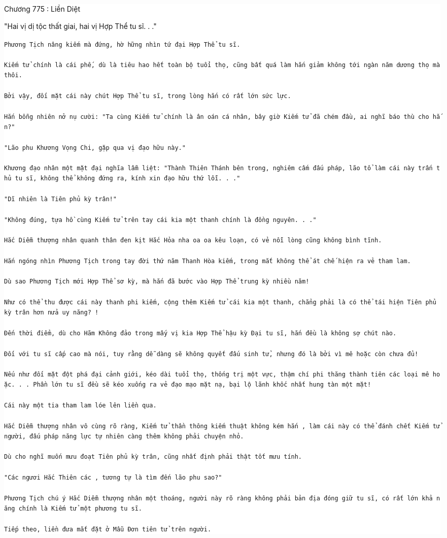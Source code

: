 




Chương 775 : Liền Diệt


"Hai vị dị tộc thất giai, hai vị Hợp Thể tu sĩ. . ."

	Phương Tịch nâng kiếm mà đứng, hờ hững nhìn tứ đại Hợp Thể tu sĩ.

	Kiếm tử chính là cái phế, dù là tiêu hao hết toàn bộ tuổi thọ, cũng bất quá làm hắn giảm không tới ngàn năm dương thọ mà thôi.

	Bởi vậy, đối mặt cái này chút Hợp Thể tu sĩ, trong lòng hắn có rất lớn sức lực.

	Hắn bỗng nhiên nở nụ cười: "Ta cùng Kiếm tử chính là ân oán cá nhân, bây giờ Kiếm tử đã chém đầu, ai nghĩ báo thù cho hắn?"

	"Lão phu Khương Vọng Chi, gặp qua vị đạo hữu này."

	Khương đạo nhân một mặt đại nghĩa lẫm liệt: "Thành Thiên Thánh bên trong, nghiêm cấm đấu pháp, lão tổ làm cái này trấn thủ tu sĩ, không thể không đứng ra, kính xin đạo hữu thứ lỗi. . ."

	"Dĩ nhiên là Tiên phủ kỳ trân!"

	"Không đúng, tựa hồ cùng Kiếm tử trên tay cái kia một thanh chính là đồng nguyên. . ."

	Hắc Diễm thượng nhân quanh thân đen kịt Hắc Hỏa nha oa oa kêu loạn, có vẻ nỗi lòng cũng không bình tĩnh.

	Hắn ngóng nhìn Phương Tịch trong tay đời thứ năm Thanh Hòa kiếm, trong mắt không thể át chế hiện ra vẻ tham lam.

	Dù sao Phương Tịch mới Hợp Thể sơ kỳ, mà hắn đã bước vào Hợp Thể trung kỳ nhiều năm!

	Như có thể thu được cái này thanh phi kiếm, cộng thêm Kiếm tử cái kia một thanh, chẳng phải là có thể tái hiện Tiên phủ kỳ trân hơn nửa uy năng? !

	Đến thời điểm, dù cho Hãm Không đảo trong mấy vị kia Hợp Thể hậu kỳ Đại tu sĩ, hắn đều là không sợ chút nào.

	Đối với tu sĩ cấp cao mà nói, tuy rằng dễ dàng sẽ không quyết đấu sinh tử, nhưng đó là bởi vì mê hoặc còn chưa đủ!

	Nếu như đối mặt đột phá đại cảnh giới, kéo dài tuổi thọ, thống trị một vực, thậm chí phi thăng thành tiên các loại mê hoặc. . . Phần lớn tu sĩ đều sẽ kéo xuống ra vẻ đạo mạo mặt nạ, bại lộ lãnh khốc nhất hung tàn một mặt!

	Cái này một tia tham lam lóe lên liền qua.

	Hắc Diễm thượng nhân vô cùng rõ ràng, Kiếm tử thần thông kiếm thuật không kém hắn , làm cái này có thể đánh chết Kiếm tử người, đấu pháp năng lực tự nhiên càng thêm không phải chuyện nhỏ.

	Dù cho nghĩ muốn mưu đoạt Tiên phủ kỳ trân, cũng nhất định phải thật tốt mưu tính.

	"Các ngươi Hắc Thiên các , tương tự là tìm đến lão phu sao?"

	Phương Tịch chú ý Hắc Diễm thượng nhân một thoáng, người này rõ ràng không phải bản địa đóng giữ tu sĩ, có rất lớn khả năng chính là Kiếm tử một phương tu sĩ.

	Tiếp theo, liền đưa mắt đặt ở Mẫu Đơn tiên tử trên người.
